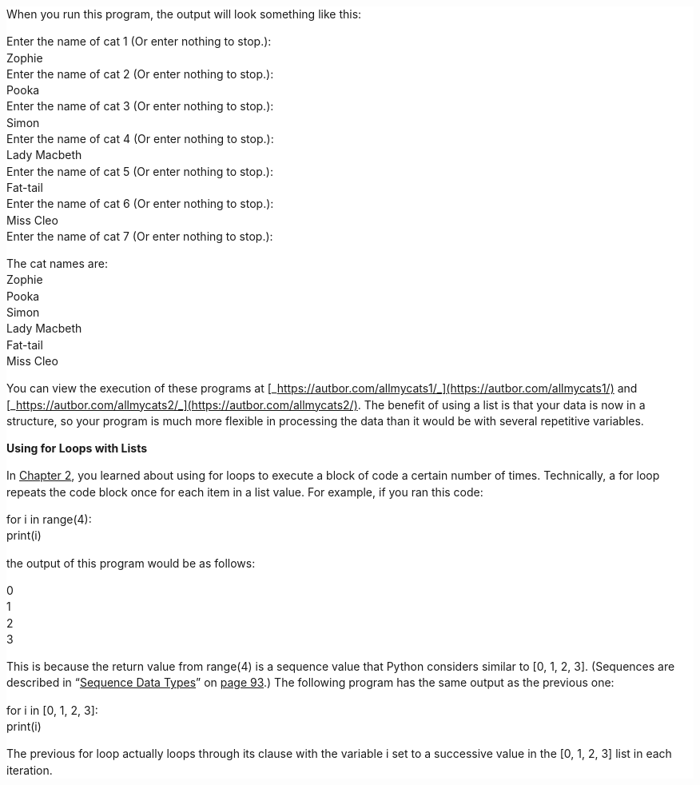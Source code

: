 When you run this program, the output will look something like this:

Enter the name of cat 1 \(Or enter nothing to stop.\):  
Zophie  
Enter the name of cat 2 \(Or enter nothing to stop.\):  
Pooka  
Enter the name of cat 3 \(Or enter nothing to stop.\):  
Simon  
Enter the name of cat 4 \(Or enter nothing to stop.\):  
Lady Macbeth  
Enter the name of cat 5 \(Or enter nothing to stop.\):  
Fat-tail  
Enter the name of cat 6 \(Or enter nothing to stop.\):  
Miss Cleo  
Enter the name of cat 7 \(Or enter nothing to stop.\):

The cat names are:  
 Zophie  
 Pooka  
 Simon  
 Lady Macbeth  
 Fat-tail  
 Miss Cleo

You can view the execution of these programs at [_https://autbor.com/allmycats1/_](https://autbor.com/allmycats1/) and [_https://autbor.com/allmycats2/_](https://autbor.com/allmycats2/). The benefit of using a list is that your data is now in a structure, so your program is much more flexible in processing the data than it would be with several repetitive variables.

**Using for Loops with Lists**

In [Chapter 2](https://automatetheboringstuff.com/2e/chapter4/#calibre_link-106), you learned about using for loops to execute a block of code a certain number of times. Technically, a for loop repeats the code block once for each item in a list value. For example, if you ran this code:

for i in range\(4\):  
 print\(i\)

the output of this program would be as follows:

0  
1  
2  
3

This is because the return value from range\(4\) is a sequence value that Python considers similar to \[0, 1, 2, 3\]. \(Sequences are described in “[Sequence Data Types](https://automatetheboringstuff.com/2e/chapter4/#calibre_link-175)” on [page 93](https://automatetheboringstuff.com/2e/chapter4/#calibre_link-709).\) The following program has the same output as the previous one:

for i in \[0, 1, 2, 3\]:  
 print\(i\)

The previous for loop actually loops through its clause with the variable i set to a successive value in the \[0, 1, 2, 3\] list in each iteration.
